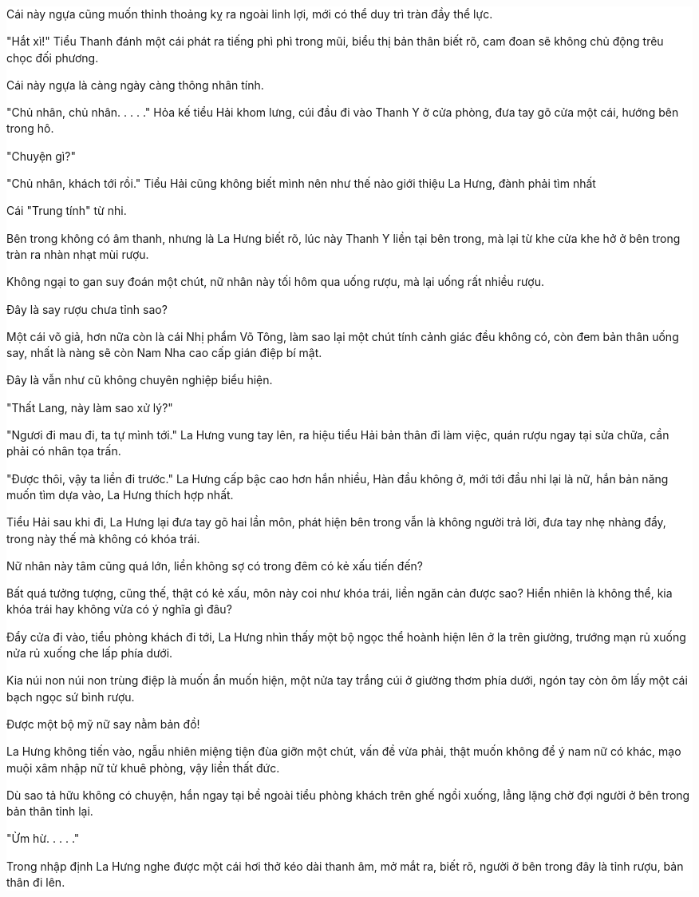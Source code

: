 Cái này ngựa cũng muốn thỉnh thoảng kỵ ra ngoài linh lợi, mới có thể duy trì tràn đầy thể lực.

"Hắt xì!" Tiểu Thanh đánh một cái phát ra tiếng phì phì trong mũi, biểu thị bản thân biết rõ, cam đoan sẽ không chủ động trêu chọc đối phương.

Cái này ngựa là càng ngày càng thông nhân tính.

"Chủ nhân, chủ nhân. . . . ." Hỏa kế tiểu Hải khom lưng, cúi đầu đi vào Thanh Y ở cửa phòng, đưa tay gõ cửa một cái, hướng bên trong hô.

"Chuyện gì?"

"Chủ nhân, khách tới rồi." Tiểu Hải cũng không biết mình nên như thế nào giới thiệu La Hưng, đành phải tìm nhất

Cái "Trung tính" từ nhi.

Bên trong không có âm thanh, nhưng là La Hưng biết rõ, lúc này Thanh Y liền tại bên trong, mà lại từ khe cửa khe hở ở bên trong tràn ra nhàn nhạt mùi rượu.

Không ngại to gan suy đoán một chút, nữ nhân này tối hôm qua uống rượu, mà lại uống rất nhiều rượu.

Đây là say rượu chưa tỉnh sao?

Một cái võ giả, hơn nữa còn là cái Nhị phẩm Võ Tông, làm sao lại một chút tính cảnh giác đều không có, còn đem bản thân uống say, nhất là nàng sẽ còn Nam Nha cao cấp gián điệp bí mật.

Đây là vẫn như cũ không chuyên nghiệp biểu hiện.

"Thất Lang, này làm sao xử lý?"

"Ngươi đi mau đi, ta tự mình tới." La Hưng vung tay lên, ra hiệu tiểu Hải bản thân đi làm việc, quán rượu ngay tại sửa chữa, cần phải có nhân tọa trấn.

"Được thôi, vậy ta liền đi trước." La Hưng cấp bậc cao hơn hắn nhiều, Hàn đầu không ở, mới tới đầu nhi lại là nữ, hắn bản năng muốn tìm dựa vào, La Hưng thích hợp nhất.

Tiểu Hải sau khi đi, La Hưng lại đưa tay gõ hai lần môn, phát hiện bên trong vẫn là không người trả lời, đưa tay nhẹ nhàng đẩy, trong này thế mà không có khóa trái.

Nữ nhân này tâm cũng quá lớn, liền không sợ có trong đêm có kẻ xấu tiến đến?

Bất quá tưởng tượng, cũng thế, thật có kẻ xấu, môn này coi như khóa trái, liền ngăn cản được sao? Hiển nhiên là không thể, kia khóa trái hay không vừa có ý nghĩa gì đâu?

Đẩy cửa đi vào, tiểu phòng khách đi tới, La Hưng nhìn thấy một bộ ngọc thể hoành hiện lên ở la trên giường, trướng mạn rủ xuống nửa rủ xuống che lấp phía dưới.

Kia núi non núi non trùng điệp là muốn ẩn muốn hiện, một nửa tay trắng cúi ở giường thơm phía dưới, ngón tay còn ôm lấy một cái bạch ngọc sứ bình rượu.

Được một bộ mỹ nữ say nằm bản đồ!

La Hưng không tiến vào, ngẫu nhiên miệng tiện đùa giỡn một chút, vấn đề vừa phải, thật muốn không để ý nam nữ có khác, mạo muội xâm nhập nữ tử khuê phòng, vậy liền thất đức.

Dù sao tả hữu không có chuyện, hắn ngay tại bề ngoài tiểu phòng khách trên ghế ngồi xuống, lẳng lặng chờ đợi người ở bên trong bản thân tỉnh lại.

"Ừm hừ. . . . ."

Trong nhập định La Hưng nghe được một cái hơi thở kéo dài thanh âm, mở mắt ra, biết rõ, người ở bên trong đây là tỉnh rượu, bản thân đi lên.
